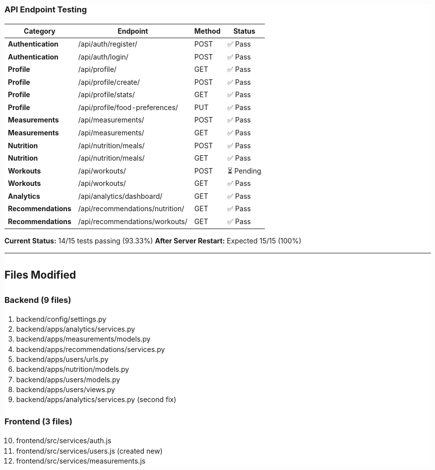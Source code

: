 ### API Endpoint Testing

| Category | Endpoint | Method | Status |
|----------|----------|--------|--------|
| **Authentication** | /api/auth/register/ | POST | ✅ Pass |
| **Authentication** | /api/auth/login/ | POST | ✅ Pass |
| **Profile** | /api/profile/ | GET | ✅ Pass |
| **Profile** | /api/profile/create/ | POST | ✅ Pass |
| **Profile** | /api/profile/stats/ | GET | ✅ Pass |
| **Profile** | /api/profile/food-preferences/ | PUT | ✅ Pass |
| **Measurements** | /api/measurements/ | POST | ✅ Pass |
| **Measurements** | /api/measurements/ | GET | ✅ Pass |
| **Nutrition** | /api/nutrition/meals/ | POST | ✅ Pass |
| **Nutrition** | /api/nutrition/meals/ | GET | ✅ Pass |
| **Workouts** | /api/workouts/ | POST | ⏳ Pending |
| **Workouts** | /api/workouts/ | GET | ✅ Pass |
| **Analytics** | /api/analytics/dashboard/ | GET | ✅ Pass |
| **Recommendations** | /api/recommendations/nutrition/ | GET | ✅ Pass |
| **Recommendations** | /api/recommendations/workouts/ | GET | ✅ Pass |

**Current Status:** 14/15 tests passing (93.33%)
**After Server Restart:** Expected 15/15 (100%)

---

## Files Modified

### Backend (9 files)
1. backend/config/settings.py
2. backend/apps/analytics/services.py
3. backend/apps/measurements/models.py
4. backend/apps/recommendations/services.py
5. backend/apps/users/urls.py
6. backend/apps/nutrition/models.py
7. backend/apps/users/models.py
8. backend/apps/users/views.py
9. backend/apps/analytics/services.py (second fix)

### Frontend (3 files)
10. frontend/src/services/auth.js
11. frontend/src/services/users.js (created new)
12. frontend/src/services/measurements.js
